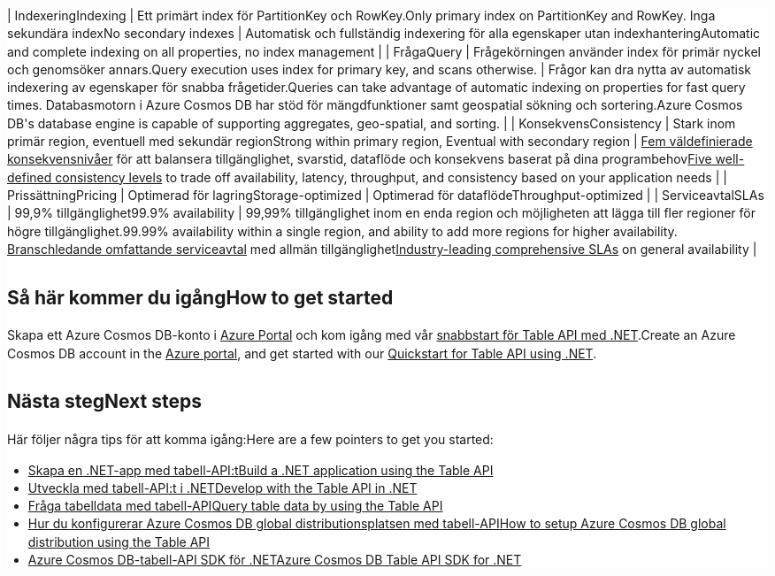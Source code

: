 | <span data-ttu-id="c3b6e-129">Indexering</span><span class="sxs-lookup"><span data-stu-id="c3b6e-129">Indexing</span></span> | <span data-ttu-id="c3b6e-130">Ett primärt index för PartitionKey och RowKey.</span><span class="sxs-lookup"><span data-stu-id="c3b6e-130">Only primary index on PartitionKey and RowKey.</span></span> <span data-ttu-id="c3b6e-131">Inga sekundära index</span><span class="sxs-lookup"><span data-stu-id="c3b6e-131">No secondary indexes</span></span> | <span data-ttu-id="c3b6e-132">Automatisk och fullständig indexering för alla egenskaper utan indexhantering</span><span class="sxs-lookup"><span data-stu-id="c3b6e-132">Automatic and complete indexing on all properties, no index management</span></span> |
| <span data-ttu-id="c3b6e-133">Fråga</span><span class="sxs-lookup"><span data-stu-id="c3b6e-133">Query</span></span> | <span data-ttu-id="c3b6e-134">Frågekörningen använder index för primär nyckel och genomsöker annars.</span><span class="sxs-lookup"><span data-stu-id="c3b6e-134">Query execution uses index for primary key, and scans otherwise.</span></span> | <span data-ttu-id="c3b6e-135">Frågor kan dra nytta av automatisk indexering av egenskaper för snabba frågetider.</span><span class="sxs-lookup"><span data-stu-id="c3b6e-135">Queries can take advantage of automatic indexing on properties for fast query times.</span></span> <span data-ttu-id="c3b6e-136">Databasmotorn i Azure Cosmos DB har stöd för mängdfunktioner samt geospatial sökning och sortering.</span><span class="sxs-lookup"><span data-stu-id="c3b6e-136">Azure Cosmos DB's database engine is capable of supporting aggregates, geo-spatial, and sorting.</span></span> |
| <span data-ttu-id="c3b6e-137">Konsekvens</span><span class="sxs-lookup"><span data-stu-id="c3b6e-137">Consistency</span></span> | <span data-ttu-id="c3b6e-138">Stark inom primär region, eventuell med sekundär region</span><span class="sxs-lookup"><span data-stu-id="c3b6e-138">Strong within primary region, Eventual with secondary region</span></span> | <span data-ttu-id="c3b6e-139">[Fem väldefinierade konsekvensnivåer](consistency-levels.md) för att balansera tillgänglighet, svarstid, dataflöde och konsekvens baserat på dina programbehov</span><span class="sxs-lookup"><span data-stu-id="c3b6e-139">[Five well-defined consistency levels](consistency-levels.md) to trade off availability, latency, throughput, and consistency based on your application needs</span></span> |
| <span data-ttu-id="c3b6e-140">Prissättning</span><span class="sxs-lookup"><span data-stu-id="c3b6e-140">Pricing</span></span> | <span data-ttu-id="c3b6e-141">Optimerad för lagring</span><span class="sxs-lookup"><span data-stu-id="c3b6e-141">Storage-optimized</span></span>  | <span data-ttu-id="c3b6e-142">Optimerad för dataflöde</span><span class="sxs-lookup"><span data-stu-id="c3b6e-142">Throughput-optimized</span></span> |
| <span data-ttu-id="c3b6e-143">Serviceavtal</span><span class="sxs-lookup"><span data-stu-id="c3b6e-143">SLAs</span></span> | <span data-ttu-id="c3b6e-144">99,9% tillgänglighet</span><span class="sxs-lookup"><span data-stu-id="c3b6e-144">99.9% availability</span></span> | <span data-ttu-id="c3b6e-145">99,99% tillgänglighet inom en enda region och möjligheten att lägga till fler regioner för högre tillgänglighet.</span><span class="sxs-lookup"><span data-stu-id="c3b6e-145">99.99% availability within a single region, and ability to add more regions for higher availability.</span></span> <span data-ttu-id="c3b6e-146">[Branschledande omfattande serviceavtal](https://azure.microsoft.com/support/legal/sla/cosmos-db/) med allmän tillgänglighet</span><span class="sxs-lookup"><span data-stu-id="c3b6e-146">[Industry-leading comprehensive SLAs](https://azure.microsoft.com/support/legal/sla/cosmos-db/) on general availability</span></span> |

## <a name="how-to-get-started"></a><span data-ttu-id="c3b6e-147">Så här kommer du igång</span><span class="sxs-lookup"><span data-stu-id="c3b6e-147">How to get started</span></span>

<span data-ttu-id="c3b6e-148">Skapa ett Azure Cosmos DB-konto i [Azure Portal](https://portal.azure.com) och kom igång med vår [snabbstart för Table API med .NET](create-table-dotnet.md).</span><span class="sxs-lookup"><span data-stu-id="c3b6e-148">Create an Azure Cosmos DB account in the [Azure portal](https://portal.azure.com), and get started with our [Quickstart for Table API using .NET](create-table-dotnet.md).</span></span> 

## <a name="next-steps"></a><span data-ttu-id="c3b6e-149">Nästa steg</span><span class="sxs-lookup"><span data-stu-id="c3b6e-149">Next steps</span></span>

<span data-ttu-id="c3b6e-150">Här följer några tips för att komma igång:</span><span class="sxs-lookup"><span data-stu-id="c3b6e-150">Here are a few pointers to get you started:</span></span>
* [<span data-ttu-id="c3b6e-151">Skapa en .NET-app med tabell-API:t</span><span class="sxs-lookup"><span data-stu-id="c3b6e-151">Build a .NET application using the Table API</span></span>](create-table-dotnet.md)
* [<span data-ttu-id="c3b6e-152">Utveckla med tabell-API:t i .NET</span><span class="sxs-lookup"><span data-stu-id="c3b6e-152">Develop with the Table API in .NET</span></span>](tutorial-develop-table-dotnet.md)
* [<span data-ttu-id="c3b6e-153">Fråga tabelldata med tabell-API</span><span class="sxs-lookup"><span data-stu-id="c3b6e-153">Query table data by using the Table API</span></span>](tutorial-query-table.md)
* [<span data-ttu-id="c3b6e-154">Hur du konfigurerar Azure Cosmos DB global distributionsplatsen med tabell-API</span><span class="sxs-lookup"><span data-stu-id="c3b6e-154">How to setup Azure Cosmos DB global distribution using the Table API</span></span>](tutorial-global-distribution-table.md)
* [<span data-ttu-id="c3b6e-155">Azure Cosmos DB-tabell-API SDK för .NET</span><span class="sxs-lookup"><span data-stu-id="c3b6e-155">Azure Cosmos DB Table API SDK for .NET</span></span>](table-sdk-dotnet.md)
